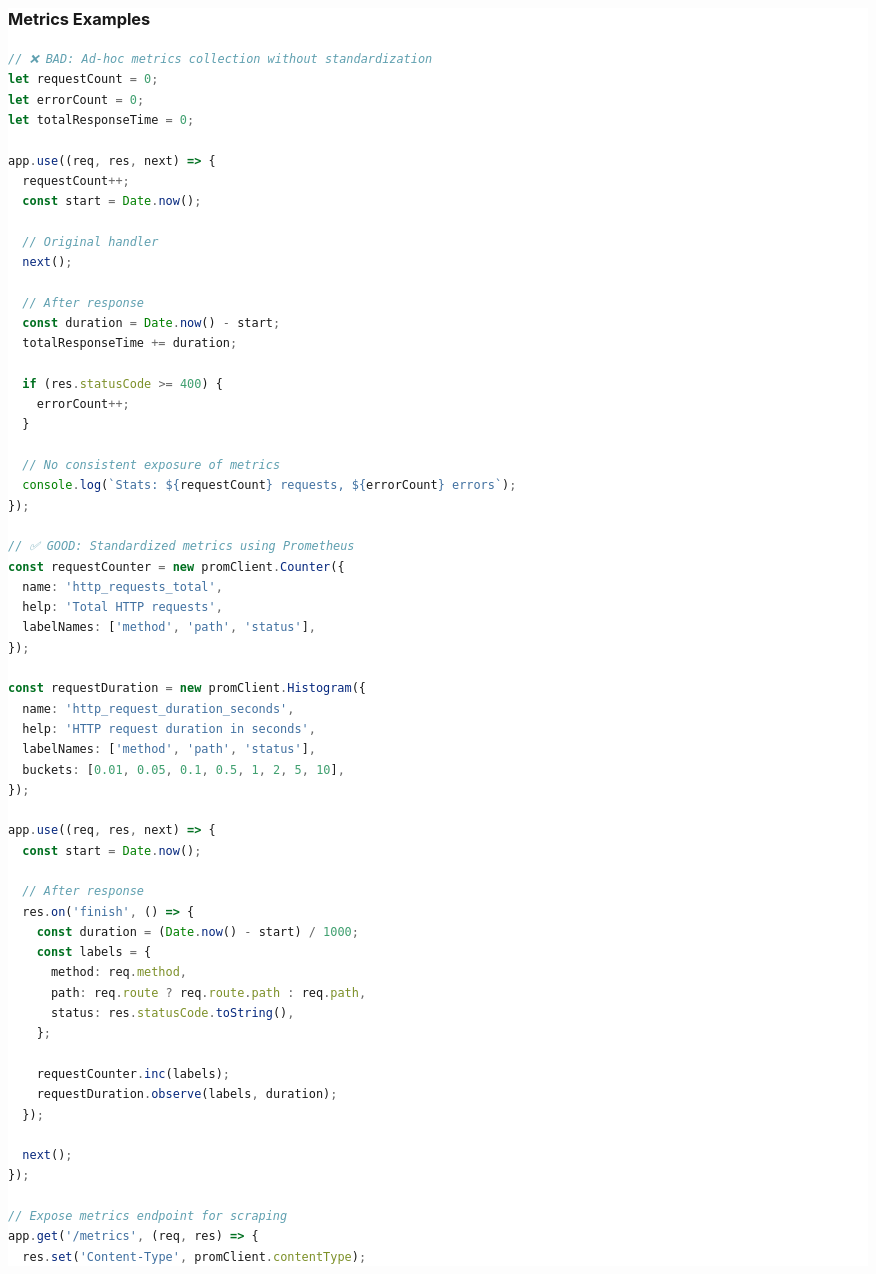 ### Metrics Examples

```typescript
// ❌ BAD: Ad-hoc metrics collection without standardization
let requestCount = 0;
let errorCount = 0;
let totalResponseTime = 0;

app.use((req, res, next) => {
  requestCount++;
  const start = Date.now();

  // Original handler
  next();

  // After response
  const duration = Date.now() - start;
  totalResponseTime += duration;

  if (res.statusCode >= 400) {
    errorCount++;
  }

  // No consistent exposure of metrics
  console.log(`Stats: ${requestCount} requests, ${errorCount} errors`);
});

// ✅ GOOD: Standardized metrics using Prometheus
const requestCounter = new promClient.Counter({
  name: 'http_requests_total',
  help: 'Total HTTP requests',
  labelNames: ['method', 'path', 'status'],
});

const requestDuration = new promClient.Histogram({
  name: 'http_request_duration_seconds',
  help: 'HTTP request duration in seconds',
  labelNames: ['method', 'path', 'status'],
  buckets: [0.01, 0.05, 0.1, 0.5, 1, 2, 5, 10],
});

app.use((req, res, next) => {
  const start = Date.now();

  // After response
  res.on('finish', () => {
    const duration = (Date.now() - start) / 1000;
    const labels = {
      method: req.method,
      path: req.route ? req.route.path : req.path,
      status: res.statusCode.toString(),
    };

    requestCounter.inc(labels);
    requestDuration.observe(labels, duration);
  });

  next();
});

// Expose metrics endpoint for scraping
app.get('/metrics', (req, res) => {
  res.set('Content-Type', promClient.contentType);
```